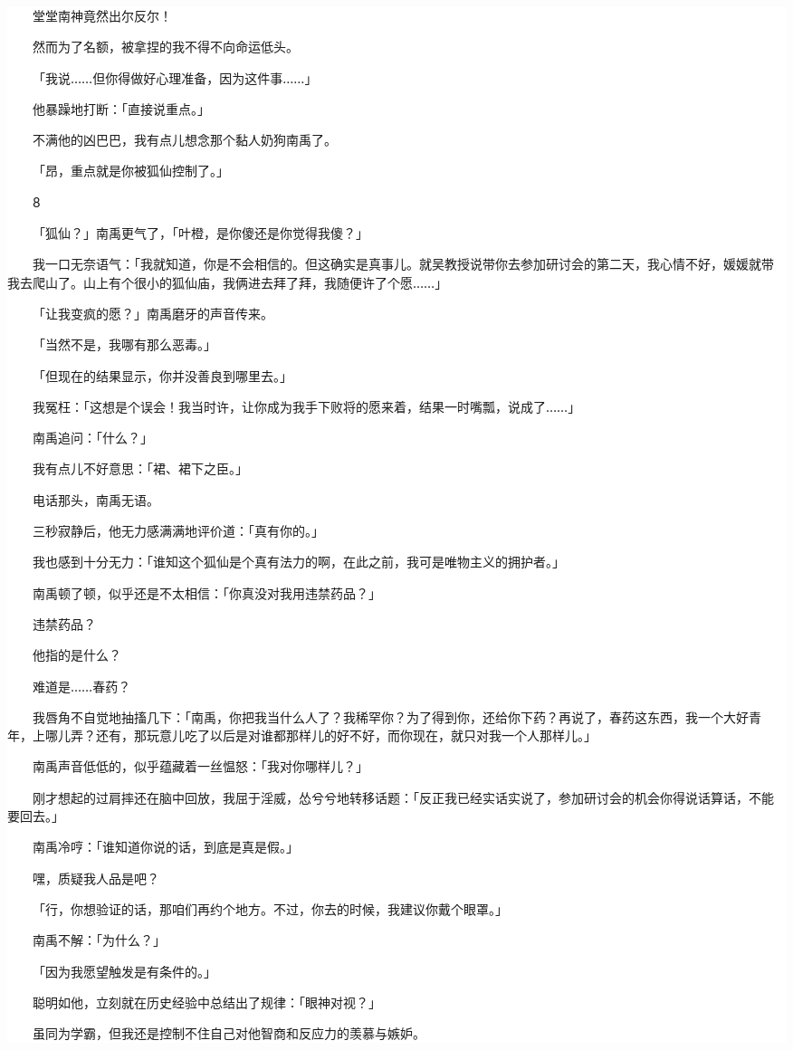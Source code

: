 &emsp;&emsp;堂堂南神竟然出尔反尔！  
  
&emsp;&emsp;然而为了名额，被拿捏的我不得不向命运低头。  
  
&emsp;&emsp;「我说……但你得做好心理准备，因为这件事……」  
  
&emsp;&emsp;他暴躁地打断：「直接说重点。」  
  
&emsp;&emsp;不满他的凶巴巴，我有点儿想念那个黏人奶狗南禹了。  
  
&emsp;&emsp;「昂，重点就是你被狐仙控制了。」  
  
&emsp;&emsp;8  
  
&emsp;&emsp;「狐仙？」南禹更气了，「叶橙，是你傻还是你觉得我傻？」  
  
&emsp;&emsp;我一口无奈语气：「我就知道，你是不会相信的。但这确实是真事儿。就吴教授说带你去参加研讨会的第二天，我心情不好，媛媛就带我去爬山了。山上有个很小的狐仙庙，我俩进去拜了拜，我随便许了个愿……」  
  
&emsp;&emsp;「让我变疯的愿？」南禹磨牙的声音传来。  
  
&emsp;&emsp;「当然不是，我哪有那么恶毒。」  
  
&emsp;&emsp;「但现在的结果显示，你并没善良到哪里去。」  
  
&emsp;&emsp;我冤枉：「这想是个误会！我当时许，让你成为我手下败将的愿来着，结果一时嘴瓢，说成了……」  
  
&emsp;&emsp;南禹追问：「什么？」  
  
&emsp;&emsp;我有点儿不好意思：「裙、裙下之臣。」  
  
&emsp;&emsp;电话那头，南禹无语。  
  
&emsp;&emsp;三秒寂静后，他无力感满满地评价道：「真有你的。」  
  
&emsp;&emsp;我也感到十分无力：「谁知这个狐仙是个真有法力的啊，在此之前，我可是唯物主义的拥护者。」  
  
&emsp;&emsp;南禹顿了顿，似乎还是不太相信：「你真没对我用违禁药品？」  
  
&emsp;&emsp;违禁药品？  
  
&emsp;&emsp;他指的是什么？  
  
&emsp;&emsp;难道是……春药？  
  
&emsp;&emsp;我唇角不自觉地抽搐几下：「南禹，你把我当什么人了？我稀罕你？为了得到你，还给你下药？再说了，春药这东西，我一个大好青年，上哪儿弄？还有，那玩意儿吃了以后是对谁都那样儿的好不好，而你现在，就只对我一个人那样儿。」  
  
&emsp;&emsp;南禹声音低低的，似乎蕴藏着一丝愠怒：「我对你哪样儿？」  
  
&emsp;&emsp;刚才想起的过肩摔还在脑中回放，我屈于淫威，怂兮兮地转移话题：「反正我已经实话实说了，参加研讨会的机会你得说话算话，不能要回去。」  
  
&emsp;&emsp;南禹冷哼：「谁知道你说的话，到底是真是假。」  
  
&emsp;&emsp;嘿，质疑我人品是吧？  
  
&emsp;&emsp;「行，你想验证的话，那咱们再约个地方。不过，你去的时候，我建议你戴个眼罩。」  
  
&emsp;&emsp;南禹不解：「为什么？」  
  
&emsp;&emsp;「因为我愿望触发是有条件的。」  
  
&emsp;&emsp;聪明如他，立刻就在历史经验中总结出了规律：「眼神对视？」  
  
&emsp;&emsp;虽同为学霸，但我还是控制不住自己对他智商和反应力的羡慕与嫉妒。  
  